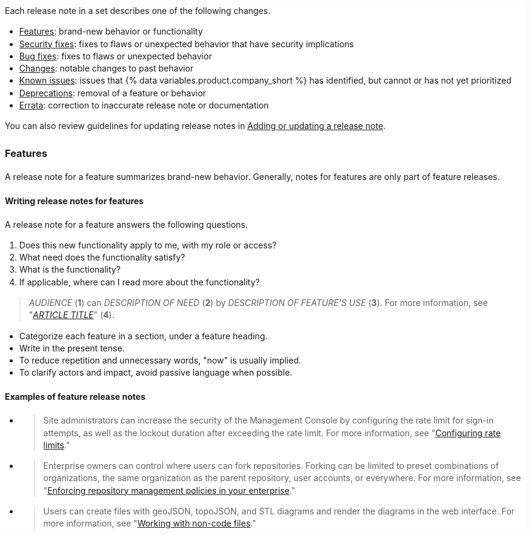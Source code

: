 Each release note in a set describes one of the following changes.

- [Features](#features): brand-new behavior or functionality
- [Security fixes](#security-fixes): fixes to flaws or unexpected behavior that have security implications
- [Bug fixes](#bug-fixes): fixes to flaws or unexpected behavior
- [Changes](#changes): notable changes to past behavior
- [Known issues](#known-issues): issues that {% data variables.product.company_short %} has identified, but cannot or has not yet prioritized
- [Deprecations](#deprecations): removal of a feature or behavior
- [Errata](#errata): correction to inaccurate release note or documentation

You can also review guidelines for updating release notes in [Adding or updating a release note](#adding-or-updating-a-release-note).

### Features

A release note for a feature summarizes brand-new behavior. Generally, notes for features are only part of feature releases.

#### Writing release notes for features

A release note for a feature answers the following questions.

1. Does this new functionality apply to me, with my role or access?
1. What need does the functionality satisfy?
1. What is the functionality?
1. If applicable, where can I read more about the functionality?

> _AUDIENCE_ (**1**) can _DESCRIPTION OF NEED_ (**2**) by _DESCRIPTION OF FEATURE'S USE_ (**3**). For more information, see "[_ARTICLE TITLE_](/)" (**4**).

- Categorize each feature in a section, under a feature heading.
- Write in the present tense.
- To reduce repetition and unnecessary words, "now" is usually implied.
- To clarify actors and impact, avoid passive language when possible.

#### Examples of feature release notes

- > Site administrators can increase the security of the Management Console by configuring the rate limit for sign-in attempts, as well as the lockout duration after exceeding the rate limit. For more information, see "[Configuring rate limits](/enterprise-server@3.7/admin/configuration/configuring-your-enterprise/configuring-rate-limits#configuring-rate-limits-for-authentication-to-the-management-console)."

- > Enterprise owners can control where users can fork repositories. Forking can be limited to preset combinations of organizations, the same organization as the parent repository, user accounts, or everywhere. For more information, see "[Enforcing repository management policies in your enterprise](/enterprise-server@3.7/admin/policies/enforcing-policies-for-your-enterprise/enforcing-repository-management-policies-in-your-enterprise#enforcing-a-policy-for-forking-private-or-internal-repositories)."

- > Users can create files with geoJSON, topoJSON, and STL diagrams and render the diagrams in the web interface. For more information, see "[Working with non-code files](/enterprise-server@3.7/repositories/working-with-files/using-files/working-with-non-code-files)."
